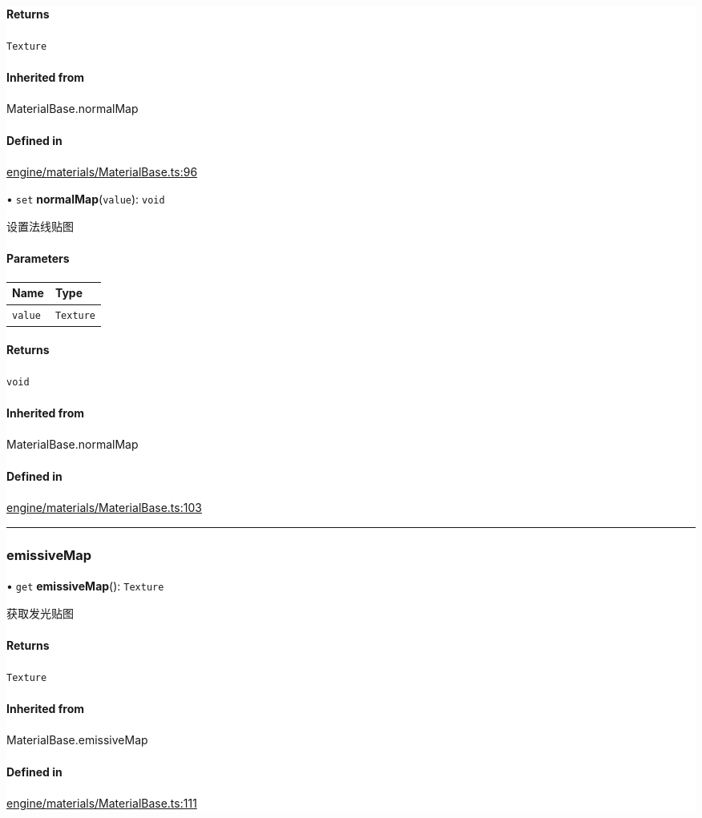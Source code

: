 #### Returns

`Texture`

#### Inherited from

MaterialBase.normalMap

#### Defined in

[engine/materials/MaterialBase.ts:96](https://github.com/Orillusion/orillusion/blob/main/src/engine/materials/MaterialBase.ts#L96)

• `set` **normalMap**(`value`): `void`

设置法线贴图

#### Parameters

| Name | Type |
| :------ | :------ |
| `value` | `Texture` |

#### Returns

`void`

#### Inherited from

MaterialBase.normalMap

#### Defined in

[engine/materials/MaterialBase.ts:103](https://github.com/Orillusion/orillusion/blob/main/src/engine/materials/MaterialBase.ts#L103)

___

### emissiveMap

• `get` **emissiveMap**(): `Texture`

获取发光贴图

#### Returns

`Texture`

#### Inherited from

MaterialBase.emissiveMap

#### Defined in

[engine/materials/MaterialBase.ts:111](https://github.com/Orillusion/orillusion/blob/main/src/engine/materials/MaterialBase.ts#L111)
